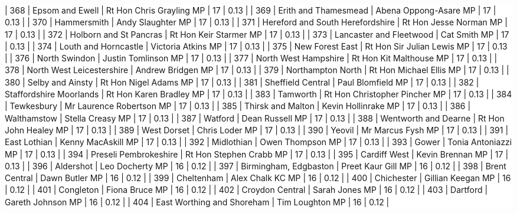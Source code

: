 | 368 | Epsom and Ewell | Rt Hon Chris Grayling MP | 17 | 0.13 |
| 369 | Erith and Thamesmead | Abena Oppong-Asare MP | 17 | 0.13 |
| 370 | Hammersmith | Andy Slaughter MP | 17 | 0.13 |
| 371 | Hereford and South Herefordshire | Rt Hon Jesse Norman MP | 17 | 0.13 |
| 372 | Holborn and St Pancras | Rt Hon Keir Starmer MP | 17 | 0.13 |
| 373 | Lancaster and Fleetwood | Cat Smith MP | 17 | 0.13 |
| 374 | Louth and Horncastle | Victoria Atkins MP | 17 | 0.13 |
| 375 | New Forest East | Rt Hon Sir Julian Lewis MP | 17 | 0.13 |
| 376 | North Swindon | Justin Tomlinson MP | 17 | 0.13 |
| 377 | North West Hampshire | Rt Hon Kit Malthouse MP | 17 | 0.13 |
| 378 | North West Leicestershire | Andrew Bridgen MP | 17 | 0.13 |
| 379 | Northampton North | Rt Hon Michael Ellis MP | 17 | 0.13 |
| 380 | Selby and Ainsty | Rt Hon Nigel Adams MP | 17 | 0.13 |
| 381 | Sheffield Central | Paul Blomfield MP | 17 | 0.13 |
| 382 | Staffordshire Moorlands | Rt Hon Karen Bradley MP | 17 | 0.13 |
| 383 | Tamworth | Rt Hon Christopher Pincher MP | 17 | 0.13 |
| 384 | Tewkesbury | Mr Laurence Robertson MP | 17 | 0.13 |
| 385 | Thirsk and Malton | Kevin Hollinrake MP | 17 | 0.13 |
| 386 | Walthamstow | Stella Creasy MP | 17 | 0.13 |
| 387 | Watford | Dean Russell MP | 17 | 0.13 |
| 388 | Wentworth and Dearne | Rt Hon John Healey MP | 17 | 0.13 |
| 389 | West Dorset | Chris Loder MP | 17 | 0.13 |
| 390 | Yeovil | Mr Marcus Fysh MP | 17 | 0.13 |
| 391 | East Lothian | Kenny MacAskill MP | 17 | 0.13 |
| 392 | Midlothian | Owen Thompson MP | 17 | 0.13 |
| 393 | Gower | Tonia Antoniazzi MP | 17 | 0.13 |
| 394 | Preseli Pembrokeshire | Rt Hon Stephen Crabb MP | 17 | 0.13 |
| 395 | Cardiff West | Kevin Brennan MP | 17 | 0.13 |
| 396 | Aldershot | Leo Docherty MP | 16 | 0.12 |
| 397 | Birmingham, Edgbaston | Preet Kaur Gill MP | 16 | 0.12 |
| 398 | Brent Central | Dawn Butler MP | 16 | 0.12 |
| 399 | Cheltenham | Alex Chalk KC MP | 16 | 0.12 |
| 400 | Chichester | Gillian Keegan MP | 16 | 0.12 |
| 401 | Congleton | Fiona Bruce MP | 16 | 0.12 |
| 402 | Croydon Central | Sarah Jones MP | 16 | 0.12 |
| 403 | Dartford | Gareth Johnson MP | 16 | 0.12 |
| 404 | East Worthing and Shoreham | Tim Loughton MP | 16 | 0.12 |